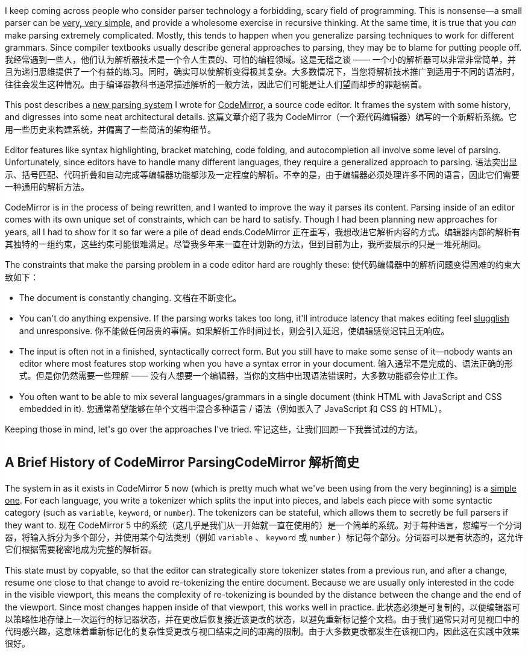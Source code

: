 I keep coming across people who consider parser technology a forbidding, scary field of programming. This is nonsense—a small parser can be [very, very simple](http://eloquentjavascript.net/12_language.html#h_cpTTNxAWkQ), and provide a wholesome exercise in recursive thinking. At the same time, it is true that you *can* make parsing extremely complicated. Mostly, this tends to happen when you generalize parsing techniques to work for different grammars. Since compiler textbooks usually describe general approaches to parsing, they may be to blame for putting people off. 我经常遇到一些人，他们认为解析器技术是一个令人生畏的、可怕的编程领域。这是无稽之谈 —— 一个小的解析器可以非常非常简单，并且为递归思维提供了一个有益的练习。同时，确实可以使解析变得极其复杂。大多数情况下，当您将解析技术推广到适用于不同的语法时，往往会发生这种情况。由于编译器教科书通常描述解析的一般方法，因此它们可能是让人们望而却步的罪魁祸首。

This post describes a [new parsing system](https://lezer.codemirror.net/) I wrote for [CodeMirror](https://codemirror.net/), a source code editor. It frames the system with some history, and digresses into some neat architectural details. 这篇文章介绍了我为 CodeMirror（一个源代码编辑器）编写的一个新解析系统。它用一些历史来构建系统，并偏离了一些简洁的架构细节。

Editor features like syntax highlighting, bracket matching, code folding, and autocompletion all involve some level of parsing. Unfortunately, since editors have to handle many different languages, they require a generalized approach to parsing. 语法突出显示、括号匹配、代码折叠和自动完成等编辑器功能都涉及一定程度的解析。不幸的是，由于编辑器必须处理许多不同的语言，因此它们需要一种通用的解析方法。

CodeMirror is in the process of being rewritten, and I wanted to improve the way it parses its content. Parsing inside of an editor comes with its own unique set of constraints, which can be hard to satisfy. Though I had been planning new approaches for years, all I had to show for it so far were a pile of dead ends.CodeMirror 正在重写，我想改进它解析内容的方式。编辑器内部的解析有其独特的一组约束，这些约束可能很难满足。尽管我多年来一直在计划新的方法，但到目前为止，我所要展示的只是一堆死胡同。

The constraints that make the parsing problem in a code editor hard are roughly these: 使代码编辑器中的解析问题变得困难的约束大致如下：

* The document is constantly changing. 文档在不断变化。

* You can't do anything expensive. If the parsing works takes too long, it'll introduce latency that makes editing feel [slugglish](https://input-delay.glitch.me/) and unresponsive. 你不能做任何昂贵的事情。如果解析工作时间过长，则会引入延迟，使编辑感觉迟钝且无响应。

* The input is often not in a finished, syntactically correct form. But you still have to make some sense of it—nobody wants an editor where most features stop working when you have a syntax error in your document. 输入通常不是完成的、语法正确的形式。但是你仍然需要一些理解 —— 没有人想要一个编辑器，当你的文档中出现语法错误时，大多数功能都会停止工作。

* You often want to be able to mix several languages/grammars in a single document (think HTML with JavaScript and CSS embedded in it). 您通常希望能够在单个文档中混合多种语言 / 语法（例如嵌入了 JavaScript 和 CSS 的 HTML）。

Keeping those in mind, let's go over the approaches I've tried. 牢记这些，让我们回顾一下我尝试过的方法。

## A Brief History of CodeMirror ParsingCodeMirror 解析简史

The system in as it exists in CodeMirror 5 now (which is pretty much what we've been using from the very beginning) is a [simple one](http://marijnhaverbeke.nl/blog/codemirror-mode-system.html). For each language, you write a tokenizer which splits the input into pieces, and labels each piece with some syntactic category (such as `variable`, `keyword`, or `number`). The tokenizers can be stateful, which allows them to secretly be full parsers if they want to. 现在 CodeMirror 5 中的系统（这几乎是我们从一开始就一直在使用的）是一个简单的系统。对于每种语言，您编写一个分词器，将输入拆分为多个部分，并使用某个句法类别（例如 `variable` 、 `keyword` 或 `number` ）标记每个部分。分词器可以是有状态的，这允许它们根据需要秘密地成为完整的解析器。

This state must by copyable, so that the editor can strategically store tokenizer states from a previous run, and after a change, resume one close to that change to avoid re-tokenizing the entire document. Because we are usually only interested in the code in the visible viewport, this means the complexity of re-tokenizing is bounded by the distance between the change and the end of the viewport. Since most changes happen inside of that viewport, this works well in practice. 此状态必须是可复制的，以便编辑器可以策略性地存储上一次运行的标记器状态，并在更改后恢复接近该更改的状态，以避免重新标记整个文档。由于我们通常只对可见视口中的代码感兴趣，这意味着重新标记化的复杂性受更改与视口结束之间的距离的限制。由于大多数更改都发生在该视口内，因此这在实践中效果很好。
